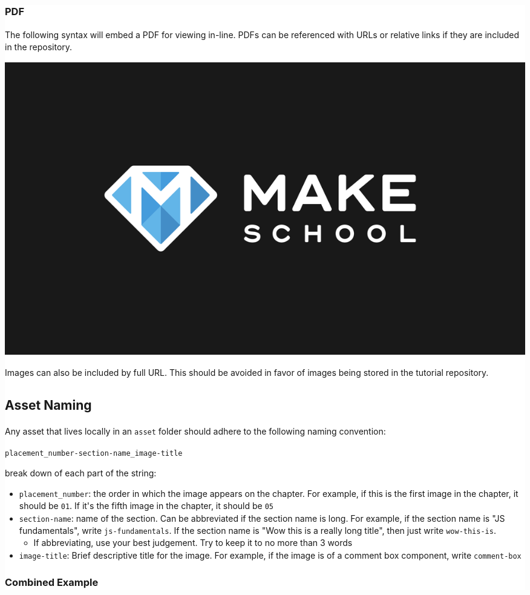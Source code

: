 ### PDF

The following syntax will embed a PDF for viewing in-line. PDFs can be referenced with URLs or relative links if they are included in the repository.

![ms-pdf](assets/empty-slides.pdf)

Images can also be included by full URL. This should be avoided in favor of images being stored in the tutorial repository.

## Asset Naming

Any asset that lives locally in an `asset` folder should adhere to the following naming convention:

`placement_number-section-name_image-title`

break down of each part of the string:

- `placement_number`: the order in which the image appears on the chapter. For example, if this is the first image in the chapter, it should be `01`. If it's the fifth image in the chapter, it should be `05`
- `section-name`: name of the section. Can be abbreviated if the section name is long. For example, if the section name is "JS fundamentals", write `js-fundamentals`. If the section name is "Wow this is a really long title", then just write `wow-this-is`.
  - If abbreviating, use your best judgement. Try to keep it to no more than 3 words
- `image-title`: Brief descriptive title for the image. For example, if the image is of a comment box component, write `comment-box`

### Combined Example
